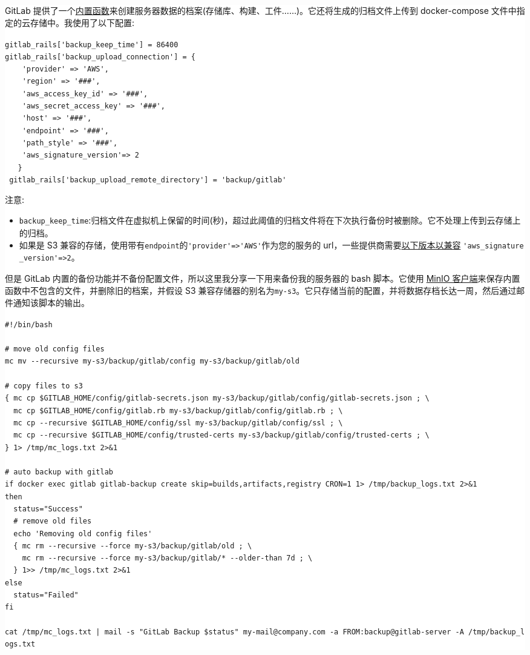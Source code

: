 GitLab 提供了一个[内置函数](https://docs.gitlab.com/ee/raketasks/backup_gitlab.html)来创建服务器数据的档案(存储库、构建、工件……)。它还将生成的归档文件上传到 docker-compose 文件中指定的云存储中。我使用了以下配置:

```
gitlab_rails['backup_keep_time'] = 86400
gitlab_rails['backup_upload_connection'] = {
    'provider' => 'AWS',
    'region' => '###',
    'aws_access_key_id' => '###',
    'aws_secret_access_key' => '###',
    'host' => '###',
    'endpoint' => '###',
    'path_style' => '###',
    'aws_signature_version'=> 2
   }
 gitlab_rails['backup_upload_remote_directory'] = 'backup/gitlab'
```

注意:

*   `backup_keep_time`:归档文件在虚拟机上保留的时间(秒)，超过此阈值的归档文件将在下次执行备份时被删除。它不处理上传到云存储上的归档。
*   如果是 S3 兼容的存储，使用带有`endpoint`的`'provider'=>'AWS'`作为您的服务的 url，一些提供商需要[以下版本以兼容](https://docs.gitlab.com/ee/raketasks/backup_gitlab.html#other-s3-providers) `'aws_signature_version'=>2`。

但是 GitLab 内置的备份功能并不备份配置文件，所以这里我分享一下用来备份我的服务器的 bash 脚本。它使用 [MinIO 客户端](https://min.io/docs/minio/linux/reference/minio-mc.html)来保存内置函数中不包含的文件，并删除旧的档案，并假设 S3 兼容存储器的别名为`my-s3`。它只存储当前的配置，并将数据存档长达一周，然后通过邮件通知该脚本的输出。

```
#!/bin/bash

# move old config files
mc mv --recursive my-s3/backup/gitlab/config my-s3/backup/gitlab/old

# copy files to s3
{ mc cp $GITLAB_HOME/config/gitlab-secrets.json my-s3/backup/gitlab/config/gitlab-secrets.json ; \
  mc cp $GITLAB_HOME/config/gitlab.rb my-s3/backup/gitlab/config/gitlab.rb ; \
  mc cp --recursive $GITLAB_HOME/config/ssl my-s3/backup/gitlab/config/ssl ; \
  mc cp --recursive $GITLAB_HOME/config/trusted-certs my-s3/backup/gitlab/config/trusted-certs ; \
} 1> /tmp/mc_logs.txt 2>&1

# auto backup with gitlab
if docker exec gitlab gitlab-backup create skip=builds,artifacts,registry CRON=1 1> /tmp/backup_logs.txt 2>&1
then
  status="Success"
  # remove old files
  echo 'Removing old config files' 
  { mc rm --recursive --force my-s3/backup/gitlab/old ; \
    mc rm --recursive --force my-s3/backup/gitlab/* --older-than 7d ; \
  } 1>> /tmp/mc_logs.txt 2>&1
else
  status="Failed"
fi

cat /tmp/mc_logs.txt | mail -s "GitLab Backup $status" my-mail@company.com -a FROM:backup@gitlab-server -A /tmp/backup_logs.txt
```
